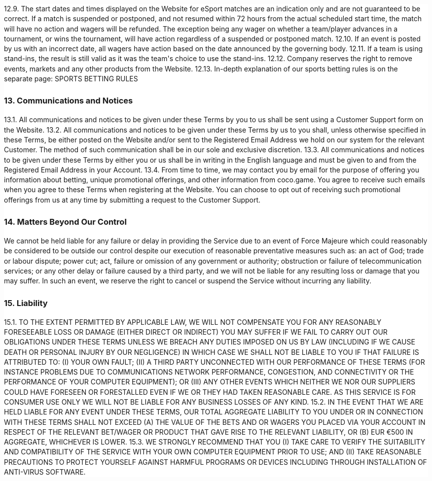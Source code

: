 12.9. The start dates and times displayed on the Website for eSport matches are an indication only and are not guaranteed to be correct. If a match is suspended or postponed, and not resumed within 72 hours from the actual scheduled start time, the match will have no action and wagers will be refunded. The exception being any wager on whether a team/player advances in a tournament, or wins the tournament, will have action regardless of a suspended or postponed match.
12.10. If an event is posted by us with an incorrect date, all wagers have action based on the date announced by the governing body.
12.11. If a team is using stand-ins, the result is still valid as it was the team's choice to use the stand-ins.
12.12. Company reserves the right to remove events, markets and any other products from the Website.
12.13. In-depth explanation of our sports betting rules is on the separate page: SPORTS BETTING RULES

### 13. Communications and Notices

13.1. All communications and notices to be given under these Terms by you to us shall be sent using a Customer Support form on the Website.
13.2. All communications and notices to be given under these Terms by us to you shall, unless otherwise specified in these Terms, be either posted on the Website and/or sent to the Registered Email Address we hold on our system for the relevant Customer. The method of such communication shall be in our sole and exclusive discretion.
13.3. All communications and notices to be given under these Terms by either you or us shall be in writing in the English language and must be given to and from the Registered Email Address in your Account.
13.4. From time to time, we may contact you by email for the purpose of offering you information about betting, unique promotional offerings, and other information from coco.game. You agree to receive such emails when you agree to these Terms when registering at the Website. You can choose to opt out of receiving such promotional offerings from us at any time by submitting a request to the Customer Support.

### 14. Matters Beyond Our Control

We cannot be held liable for any failure or delay in providing the Service due to an event of Force Majeure which could reasonably be considered to be outside our control despite our execution of reasonable preventative measures such as: an act of God; trade or labour dispute; power cut; act, failure or omission of any government or authority; obstruction or failure of telecommunication services; or any other delay or failure caused by a third party, and we will not be liable for any resulting loss or damage that you may suffer. In such an event, we reserve the right to cancel or suspend the Service without incurring any liability.

### 15. Liability

15.1. TO THE EXTENT PERMITTED BY APPLICABLE LAW, WE WILL NOT COMPENSATE YOU FOR ANY REASONABLY FORESEEABLE LOSS OR DAMAGE (EITHER DIRECT OR INDIRECT) YOU MAY SUFFER IF WE FAIL TO CARRY OUT OUR OBLIGATIONS UNDER THESE TERMS UNLESS WE BREACH ANY DUTIES IMPOSED ON US BY LAW (INCLUDING IF WE CAUSE DEATH OR PERSONAL INJURY BY OUR NEGLIGENCE) IN WHICH CASE WE SHALL NOT BE LIABLE TO YOU IF THAT FAILURE IS ATTRIBUTED TO: (I) YOUR OWN FAULT; (II) A THIRD PARTY UNCONNECTED WITH OUR PERFORMANCE OF THESE TERMS (FOR INSTANCE PROBLEMS DUE TO COMMUNICATIONS NETWORK PERFORMANCE, CONGESTION, AND CONNECTIVITY OR THE PERFORMANCE OF YOUR COMPUTER EQUIPMENT); OR (III) ANY OTHER EVENTS WHICH NEITHER WE NOR OUR SUPPLIERS COULD HAVE FORESEEN OR FORESTALLED EVEN IF WE OR THEY HAD TAKEN REASONABLE CARE. AS THIS SERVICE IS FOR CONSUMER USE ONLY WE WILL NOT BE LIABLE FOR ANY BUSINESS LOSSES OF ANY KIND.
15.2. IN THE EVENT THAT WE ARE HELD LIABLE FOR ANY EVENT UNDER THESE TERMS, OUR TOTAL AGGREGATE LIABILITY TO YOU UNDER OR IN CONNECTION WITH THESE TERMS SHALL NOT EXCEED (A) THE VALUE OF THE BETS AND OR WAGERS YOU PLACED VIA YOUR ACCOUNT IN RESPECT OF THE RELEVANT BET/WAGER OR PRODUCT THAT GAVE RISE TO THE RELEVANT LIABILITY, OR (B) EUR €500 IN AGGREGATE, WHICHEVER IS LOWER.
15.3. WE STRONGLY RECOMMEND THAT YOU (I) TAKE CARE TO VERIFY THE SUITABILITY AND COMPATIBILITY OF THE SERVICE WITH YOUR OWN COMPUTER EQUIPMENT PRIOR TO USE; AND (II) TAKE REASONABLE PRECAUTIONS TO PROTECT YOURSELF AGAINST HARMFUL PROGRAMS OR DEVICES INCLUDING THROUGH INSTALLATION OF ANTI-VIRUS SOFTWARE.
